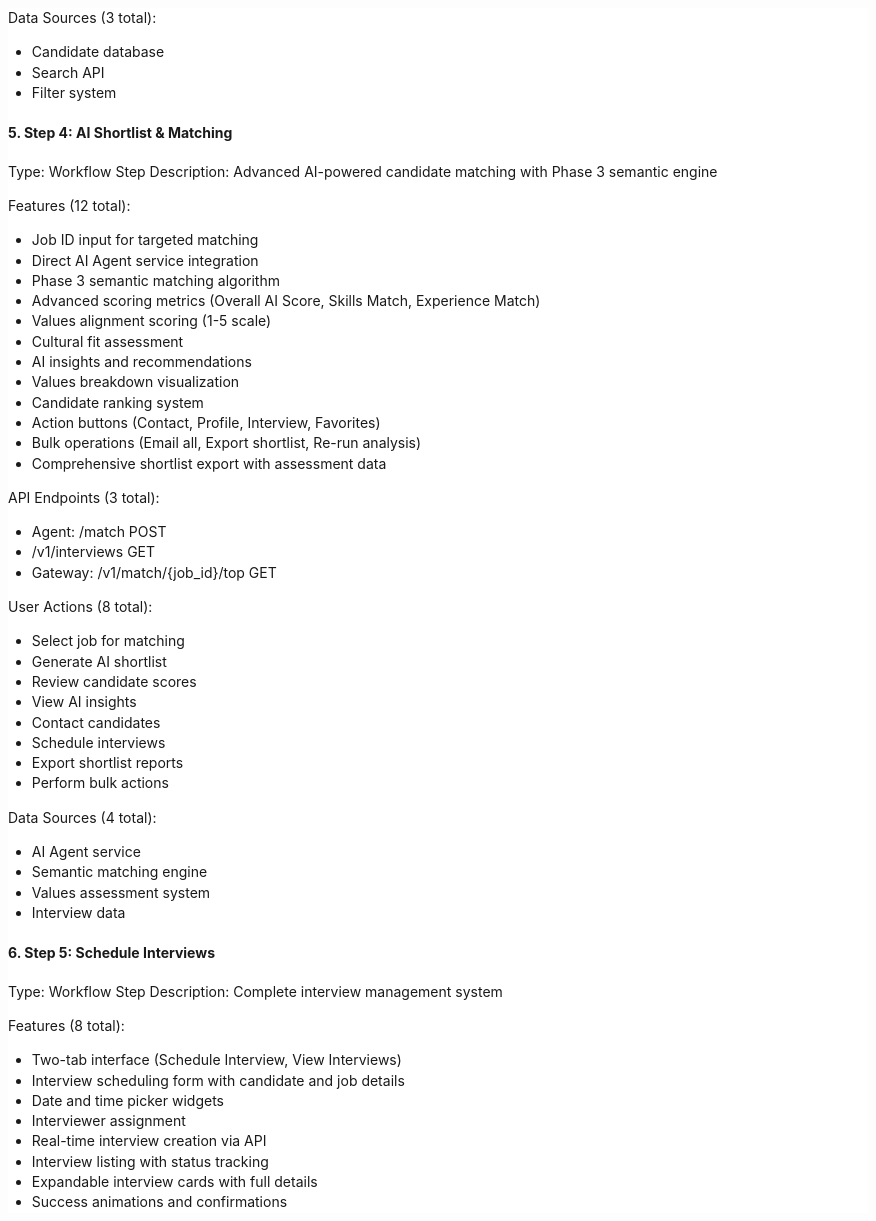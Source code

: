 Data Sources (3 total):
- Candidate database
- Search API
- Filter system

#### 5. Step 4: AI Shortlist & Matching
Type: Workflow Step
Description: Advanced AI-powered candidate matching with Phase 3 semantic engine

Features (12 total):
- Job ID input for targeted matching
- Direct AI Agent service integration
- Phase 3 semantic matching algorithm
- Advanced scoring metrics (Overall AI Score, Skills Match, Experience Match)
- Values alignment scoring (1-5 scale)
- Cultural fit assessment
- AI insights and recommendations
- Values breakdown visualization
- Candidate ranking system
- Action buttons (Contact, Profile, Interview, Favorites)
- Bulk operations (Email all, Export shortlist, Re-run analysis)
- Comprehensive shortlist export with assessment data

API Endpoints (3 total):
- Agent: /match POST
- /v1/interviews GET
- Gateway: /v1/match/{job_id}/top GET

User Actions (8 total):
- Select job for matching
- Generate AI shortlist
- Review candidate scores
- View AI insights
- Contact candidates
- Schedule interviews
- Export shortlist reports
- Perform bulk actions

Data Sources (4 total):
- AI Agent service
- Semantic matching engine
- Values assessment system
- Interview data

#### 6. Step 5: Schedule Interviews
Type: Workflow Step
Description: Complete interview management system

Features (8 total):
- Two-tab interface (Schedule Interview, View Interviews)
- Interview scheduling form with candidate and job details
- Date and time picker widgets
- Interviewer assignment
- Real-time interview creation via API
- Interview listing with status tracking
- Expandable interview cards with full details
- Success animations and confirmations

